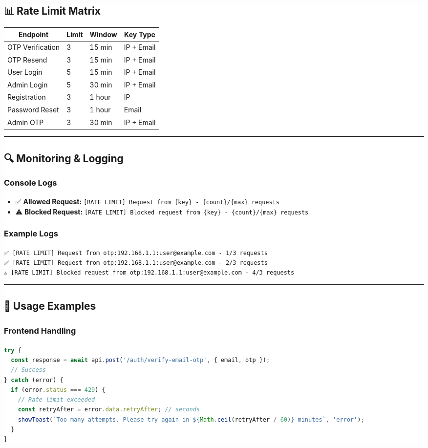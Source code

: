 
## 📊 Rate Limit Matrix

| Endpoint | Limit | Window | Key Type |
|----------|-------|--------|----------|
| OTP Verification | 3 | 15 min | IP + Email |
| OTP Resend | 3 | 15 min | IP + Email |
| User Login | 5 | 15 min | IP + Email |
| Admin Login | 5 | 30 min | IP + Email |
| Registration | 3 | 1 hour | IP |
| Password Reset | 3 | 1 hour | Email |
| Admin OTP | 3 | 30 min | IP + Email |

---

## 🔍 Monitoring & Logging

### Console Logs
- ✅ **Allowed Request:** `[RATE LIMIT] Request from {key} - {count}/{max} requests`
- ⚠️ **Blocked Request:** `[RATE LIMIT] Blocked request from {key} - {count}/{max} requests`

### Example Logs
```
✅ [RATE LIMIT] Request from otp:192.168.1.1:user@example.com - 1/3 requests
✅ [RATE LIMIT] Request from otp:192.168.1.1:user@example.com - 2/3 requests
⚠️ [RATE LIMIT] Blocked request from otp:192.168.1.1:user@example.com - 4/3 requests
```

---

## 🚀 Usage Examples

### Frontend Handling

```typescript
try {
  const response = await api.post('/auth/verify-email-otp', { email, otp });
  // Success
} catch (error) {
  if (error.status === 429) {
    // Rate limit exceeded
    const retryAfter = error.data.retryAfter; // seconds
    showToast(`Too many attempts. Please try again in ${Math.ceil(retryAfter / 60)} minutes`, 'error');
  }
}
```
